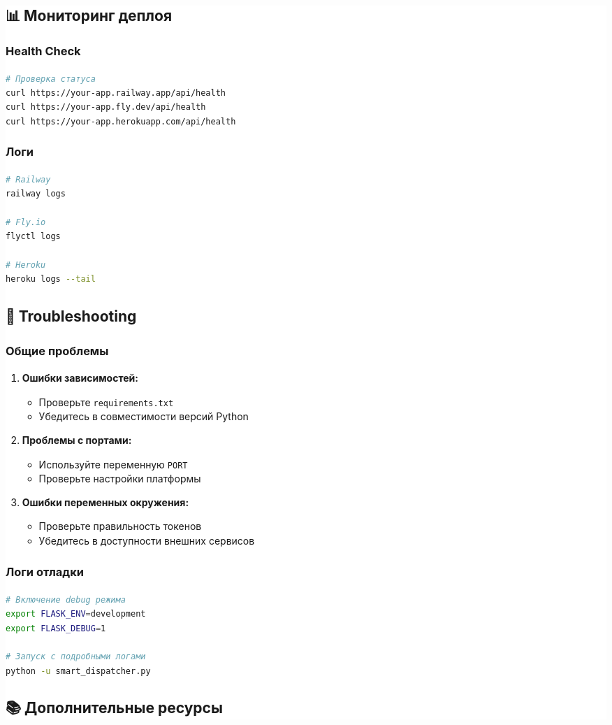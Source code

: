 ## 📊 Мониторинг деплоя

### Health Check

```bash
# Проверка статуса
curl https://your-app.railway.app/api/health
curl https://your-app.fly.dev/api/health
curl https://your-app.herokuapp.com/api/health
```

### Логи

```bash
# Railway
railway logs

# Fly.io
flyctl logs

# Heroku
heroku logs --tail
```

## 🚨 Troubleshooting

### Общие проблемы

1. **Ошибки зависимостей:**
   - Проверьте `requirements.txt`
   - Убедитесь в совместимости версий Python

2. **Проблемы с портами:**
   - Используйте переменную `PORT`
   - Проверьте настройки платформы

3. **Ошибки переменных окружения:**
   - Проверьте правильность токенов
   - Убедитесь в доступности внешних сервисов

### Логи отладки

```bash
# Включение debug режима
export FLASK_ENV=development
export FLASK_DEBUG=1

# Запуск с подробными логами
python -u smart_dispatcher.py
```

## 📚 Дополнительные ресурсы
